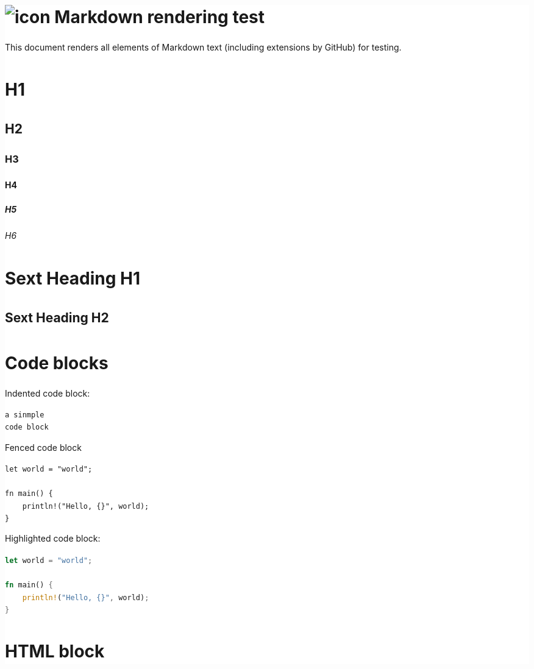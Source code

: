 ![icon](../../../assets/icon.iconset/icon_64x64.png) Markdown rendering test
===================================================================

This document renders all elements of Markdown text (including extensions by GitHub) for testing.

<a id="top"></a>

# H1

## H2

### H3

#### H4

##### H5

###### H6

Sext Heading H1
===============

Sext Heading H2
---------------

# Code blocks

Indented code block:

    a sinmple
    code block

Fenced code block

```
let world = "world";

fn main() {
    println!("Hello, {}", world);
}
```

Highlighted code block:

```rust
let world = "world";

fn main() {
    println!("Hello, {}", world);
}
```

# HTML block
